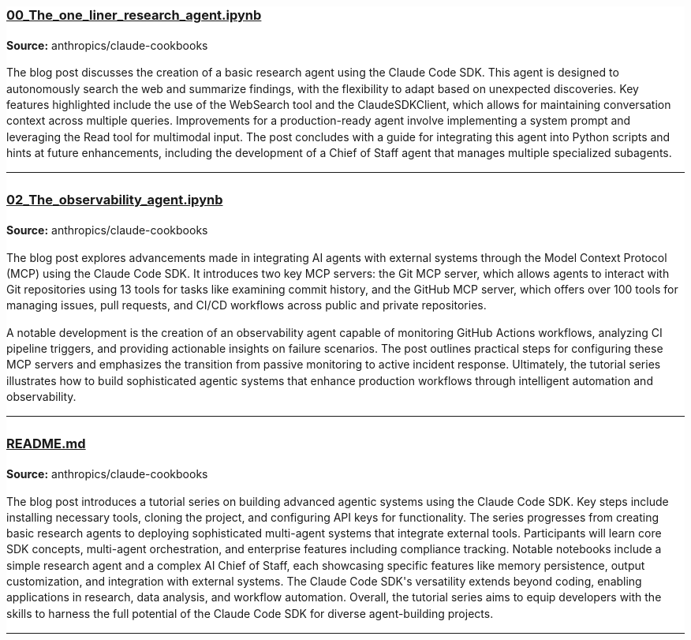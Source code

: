 
### [00_The_one_liner_research_agent.ipynb](https://github.com/anthropics/claude-cookbooks/blob/c0be217337914f9b3611f1277b5059fb2fa94f53/claude_code_sdk/00_The_one_liner_research_agent.ipynb)
**Source:** anthropics/claude-cookbooks

The blog post discusses the creation of a basic research agent using the Claude Code SDK. This agent is designed to autonomously search the web and summarize findings, with the flexibility to adapt based on unexpected discoveries. Key features highlighted include the use of the WebSearch tool and the ClaudeSDKClient, which allows for maintaining conversation context across multiple queries. Improvements for a production-ready agent involve implementing a system prompt and leveraging the Read tool for multimodal input. The post concludes with a guide for integrating this agent into Python scripts and hints at future enhancements, including the development of a Chief of Staff agent that manages multiple specialized subagents.

---

### [02_The_observability_agent.ipynb](https://github.com/anthropics/claude-cookbooks/blob/c0be217337914f9b3611f1277b5059fb2fa94f53/claude_code_sdk/02_The_observability_agent.ipynb)
**Source:** anthropics/claude-cookbooks

The blog post explores advancements made in integrating AI agents with external systems through the Model Context Protocol (MCP) using the Claude Code SDK. It introduces two key MCP servers: the Git MCP server, which allows agents to interact with Git repositories using 13 tools for tasks like examining commit history, and the GitHub MCP server, which offers over 100 tools for managing issues, pull requests, and CI/CD workflows across public and private repositories.

A notable development is the creation of an observability agent capable of monitoring GitHub Actions workflows, analyzing CI pipeline triggers, and providing actionable insights on failure scenarios. The post outlines practical steps for configuring these MCP servers and emphasizes the transition from passive monitoring to active incident response. Ultimately, the tutorial series illustrates how to build sophisticated agentic systems that enhance production workflows through intelligent automation and observability.

---

### [README.md](https://github.com/anthropics/claude-cookbooks/blob/c0be217337914f9b3611f1277b5059fb2fa94f53/claude_code_sdk/README.md)
**Source:** anthropics/claude-cookbooks

The blog post introduces a tutorial series on building advanced agentic systems using the Claude Code SDK. Key steps include installing necessary tools, cloning the project, and configuring API keys for functionality. The series progresses from creating basic research agents to deploying sophisticated multi-agent systems that integrate external tools. Participants will learn core SDK concepts, multi-agent orchestration, and enterprise features including compliance tracking. Notable notebooks include a simple research agent and a complex AI Chief of Staff, each showcasing specific features like memory persistence, output customization, and integration with external systems. The Claude Code SDK's versatility extends beyond coding, enabling applications in research, data analysis, and workflow automation. Overall, the tutorial series aims to equip developers with the skills to harness the full potential of the Claude Code SDK for diverse agent-building projects.

---